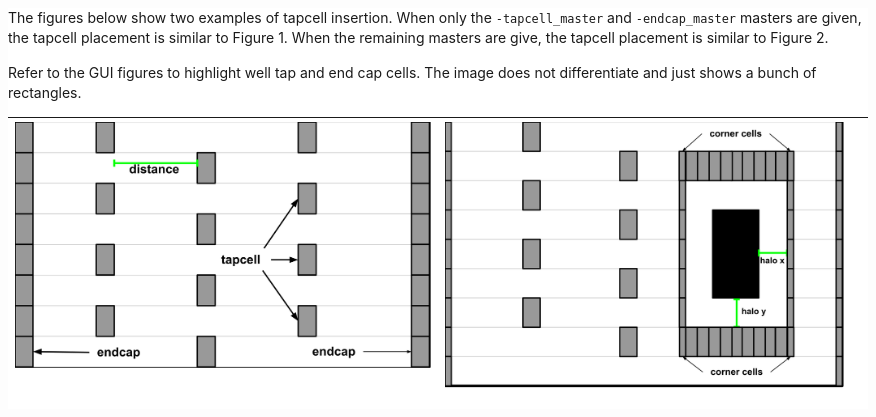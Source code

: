 The figures below show two examples of tapcell insertion. When only the 
`-tapcell_master` and `-endcap_master` masters are given, the tapcell placement
is similar to Figure 1. When the remaining masters are give, the tapcell
placement is similar to Figure 2.

Refer to the GUI figures to highlight well tap and end cap cells. The image
does not differentiate and just shows a bunch of rectangles.

| <img src="./images/tapcell_example1.svg" width=450px> | <img src="./images/tapcell_example2.svg" width=450px> |
|:--:|:--:|